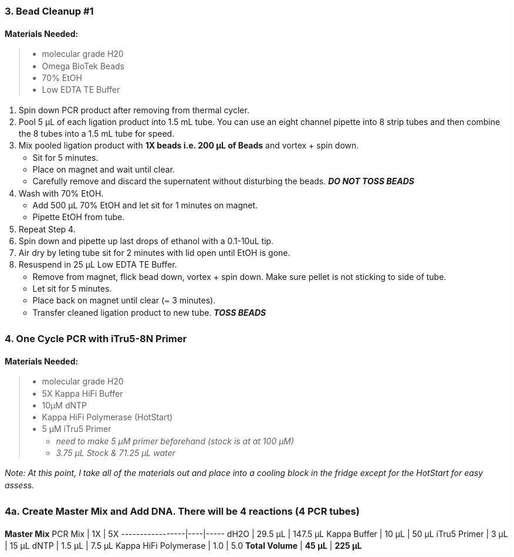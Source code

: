 ### 3. Bead Cleanup #1

**Materials Needed:**
> * molecular grade H20
> * Omega BioTek Beads
> * 70% EtOH
> * Low EDTA TE Buffer

1. Spin down PCR product after removing from thermal cycler.
2. Pool 5 µL of each ligation product into 1.5 mL tube. You can use an eight channel pipette into 8 strip tubes and then combine the 8 tubes into a 1.5 mL tube for speed.
3. Mix pooled ligation product with **1X beads i.e. 200 µL of Beads** and vortex + spin down.
    - Sit for 5 minutes.
    - Place on magnet and wait until clear.
    - Carefully remove and discard the supernatent without disturbing the beads. ***DO NOT TOSS BEADS***
4. Wash with 70% EtOH.
    - Add 500 µL 70% EtOH and let sit for 1 minutes on magnet.
    - Pipette EtOH from tube. 
5. Repeat Step 4.
6. Spin down and pipette up last drops of ethanol with a 0.1-10uL tip.
7. Air dry by leting tube sit for 2 minutes with lid open until EtOH is gone.
8. Resuspend in 25 µL Low EDTA TE Buffer.
    - Remove from magnet, flick bead down, vortex + spin down. Make sure pellet is not sticking to side of tube.
    - Let sit for 5 minutes.
    - Place back on magnet until clear (~ 3 minutes).
    - Transfer cleaned ligation product to new tube. ***TOSS BEADS***

### 4. One Cycle PCR with iTru5-8N Primer

**Materials Needed:**
> * molecular grade H20
> * 5X Kappa HiFi Buffer
> * 10µM dNTP
> * Kappa HiFi Polymerase (HotStart)
> * 5 µM iTru5 Primer
>   * *need to make 5 µM primer beforehand (stock is at at 100 µM)*
>   * *3.75 µL Stock & 71.25 µL water*

*Note: At this point, I take all of the materials out and place into a cooling block in the fridge except for the HotStart for easy assess.*

### 4a. Create Master Mix and Add DNA. There will be 4 reactions (4 PCR tubes)
**Master Mix**
PCR Mix | 1X | 5X
-----------------|----|-----
dH2O     | 29.5 µL | 147.5 µL
Kappa Buffer | 10 µL | 50 µL
iTru5 Primer | 3 µL | 15 µL
dNTP | 1.5 µL | 7.5 µL
Kappa HiFi Polymerase | 1.0 | 5.0
**Total Volume** | **45 µL** | **225 µL**
